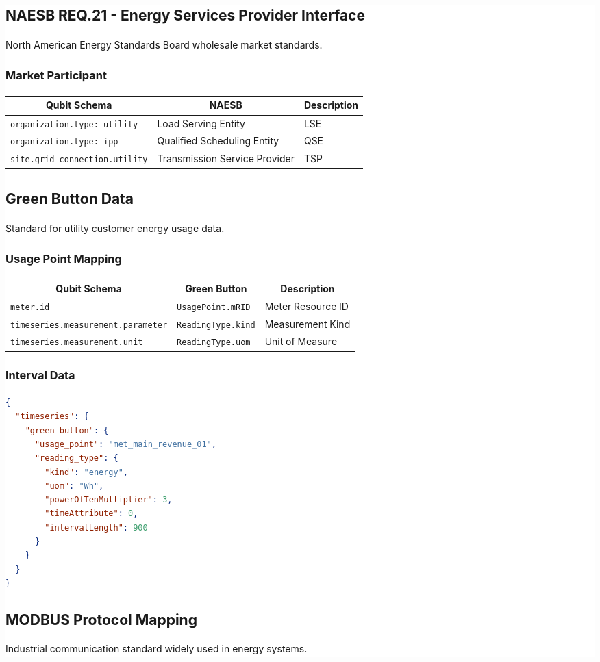 ## NAESB REQ.21 - Energy Services Provider Interface

North American Energy Standards Board wholesale market standards.

### Market Participant

| Qubit Schema | NAESB | Description |
|--------------|-------|-------------|
| `organization.type: utility` | Load Serving Entity | LSE |
| `organization.type: ipp` | Qualified Scheduling Entity | QSE |
| `site.grid_connection.utility` | Transmission Service Provider | TSP |

## Green Button Data

Standard for utility customer energy usage data.

### Usage Point Mapping

| Qubit Schema | Green Button | Description |
|--------------|--------------|-------------|
| `meter.id` | `UsagePoint.mRID` | Meter Resource ID |
| `timeseries.measurement.parameter` | `ReadingType.kind` | Measurement Kind |
| `timeseries.measurement.unit` | `ReadingType.uom` | Unit of Measure |

### Interval Data

```json
{
  "timeseries": {
    "green_button": {
      "usage_point": "met_main_revenue_01",
      "reading_type": {
        "kind": "energy",
        "uom": "Wh",
        "powerOfTenMultiplier": 3,
        "timeAttribute": 0,
        "intervalLength": 900
      }
    }
  }
}
```

## MODBUS Protocol Mapping

Industrial communication standard widely used in energy systems.
